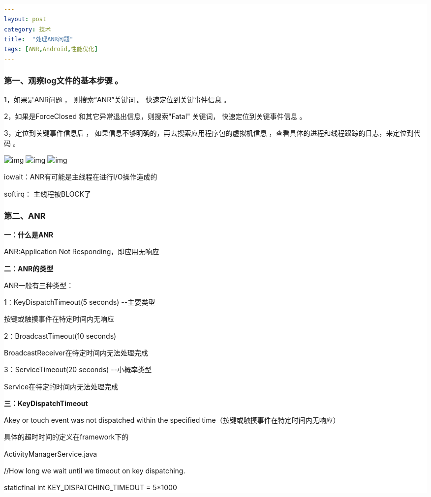 ```yaml
---
layout: post
category: 技术
title:  "处理ANR问题"
tags: [ANR,Android,性能优化]
---
```


### 第一、观察log文件的基本步骤 。

1，如果是ANR问题 ， 则搜索“ANR”关键词 。 快速定位到关键事件信息 。

2，如果是ForceClosed 和其它异常退出信息，则搜索"Fatal" 关键词， 快速定位到关键事件信息 。

3，定位到关键事件信息后 ， 如果信息不够明确的，再去搜索应用程序包的虚拟机信息 ，查看具体的进程和线程跟踪的日志，来定位到代码 。

![img](http://www.iamlarry.com/assets/img/anr1.png)
![img](http://www.iamlarry.com/assets/img/anr2.png)
![img](http://www.iamlarry.com/assets/img/anr3.png)


iowait：ANR有可能是主线程在进行I/O操作造成的

softirq： 主线程被BLOCK了

### 第二、ANR

**一：什么是ANR**

ANR:Application Not Responding，即应用无响应

**二：ANR的类型**

ANR一般有三种类型：

1：KeyDispatchTimeout(5 seconds) --主要类型

按键或触摸事件在特定时间内无响应

2：BroadcastTimeout(10 seconds)

BroadcastReceiver在特定时间内无法处理完成

3：ServiceTimeout(20 seconds) --小概率类型

Service在特定的时间内无法处理完成

**三：KeyDispatchTimeout**

Akey or touch event was not dispatched within the specified time（按键或触摸事件在特定时间内无响应）

具体的超时时间的定义在framework下的

ActivityManagerService.java

//How long we wait until we timeout on key dispatching.

staticfinal int KEY_DISPATCHING_TIMEOUT = 5*1000
